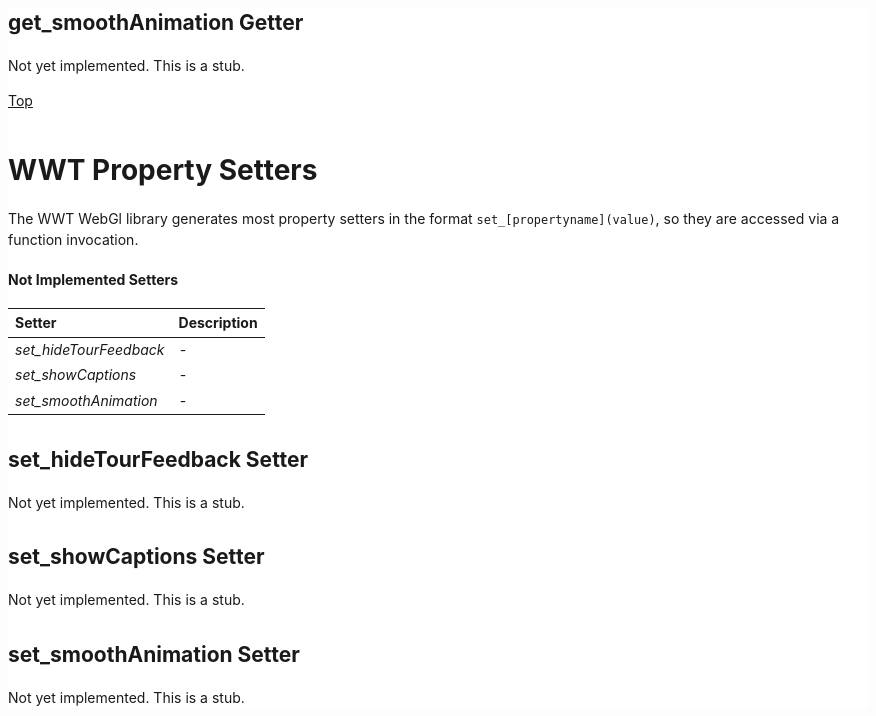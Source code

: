 





## get_smoothAnimation Getter
Not yet implemented. This is a stub.


[**get_fov**]: #get_fov-getter
[**getdec**]: #getdec-getter
[**getra**]: #getra-getter
[**get_hidetourfeedback**]: #get_hidetourfeedback-getter
[**get_showcaptions**]: #get_showcaptions-getter
[**get_smoothanimation**]: #get_smoothanimation-getter






[Top]

# WWT Property Setters

The WWT WebGl library generates most property setters in the format ` set_[propertyname](value) `, so they are accessed via a function invocation.







#### Not Implemented Setters

| Setter                 | Description |
|:-----------------------|:------------|
| _set_hideTourFeedback_ | -           |
| _set_showCaptions_     | -           |
| _set_smoothAnimation_  | -           |






## set_hideTourFeedback Setter
Not yet implemented. This is a stub.







## set_showCaptions Setter
Not yet implemented. This is a stub.







## set_smoothAnimation Setter
Not yet implemented. This is a stub.


[**WWT Property Getters**]: #wwt-property-getters
[**WWT Property Setters**]: #wwt-property-setters
[**WWT Methods**]: #wwt-methods
[**WWT Events**]: #wwt-events
[Top]: #wwt-webgl-sdk
[**set_hidetourfeedback**]: #set_hidetourfeedback-setter
[**set_showcaptions**]: #set_showcaptions-setter
[**set_smoothanimation**]: #set_smoothanimation-setter
[**addannotation**]: #addannotation-method
[**addvotablelayer**]: #addvotablelayer-method
[**clearannotations**]: #clearannotations-method
[**createcircle**]: #createcircle-method
[**createfolder**]: #createfolder-method
[**createpolyline**]: #createpolyline-method
[**createpolygon**]: #createpolygon-method
[**displayvotablelayer**]: #displayvotablelayer-method
[**endinit**]: #endinit-method
[**gotoradeczoom**]: #gotoradeczoom-method
[**hideui**]: #hideui-method
[**loadfits**]: #loadfits-method
[**loadfitslayer**]: #loadfitslayer-method
[**loadimagecollection**]: #loadimagecollection-method
[**loadtour**]: #loadtour-method
[**loadvotable**]: #loadvotable-method
[**playtour**]: #playtour-method
[**refreshlayermanagernow**]: #refreshlayermanagernow-method
[**removeannotation**]: #removeannotation-method
[**setbackgroundimagebyname**]: #setbackgroundimagebyname-method
[**setforegroundimagebyname**]: #setforegroundimagebyname-method
[**setforegroundopacity**]: #setforegroundopacity-method
[**settimescrubberposition**]: #settimescrubberposition-method
[**settimeslider**]: #settimeslider-method
[**showcolorpicker**]: #showcolorpicker-method
[**stoptour**]: #stoptour-method
[**zoom**]: #zoom-method
[**annotation** class]: ./annotation.md
[**circle** class]: ./circle.md
[**folder** class]: ./folder.md
[**polyline** class]: ./polyline.md
[**poly** class]: ./poly.md
[**place** class]: ./place.md
[**imagery** class]: ./imagery.md
[**annotation** object]: ./annotation.md
[**circle** object]: ./circle.md
[**folder** object]: ./folder.md
[**polyline** object]: ./polyline.md
[**poly** object]: ./poly.md
[**place** object]: ./place.md
[**imagery** object]: ./imagery.md
[**annotation**]: ./annotation.md
[**circle**]: ./circle.md
[**folder**]: ./folder.md
[**polyline**]: ./polyline.md
[**poly**]: ./poly.md
[**place**]: ./place.md
[**imagery**]: ./imagery.md
[**annotationclicked**]: #annotationclicked-event
[**arrived**]: #arrived-event
[**clicked**]: #clicked-event
[**collectionloaded**]: #collectionloaded-event
[**colorpickerdisplay**]: #colorpickerdisplay-event
[**imageryloaded**]: #imageryloaded-event
[**ready**]: #ready-event
[**refreshlayermanager**]: #refreshlayermanager-event
[**slidechanged**]: #slidechanged-event
[**timescrubberhook**]: #timescrubberhook-event
[**tourended**]: #tourended-event
[**tourerror**]: #tourerror-event
[**tourpaused**]: #tourpaused-event
[**tourready**]: #tourready-event
[**tourresumed**]: #tourresumed-event
[**votabledisplay**]: #votabledisplay-event
[**loadimagecollection** class]: ./loadimagecollection.md
[**loadimagecollection** object]: ./loadimagecollection.md
[**loadimagecollection**]: ./loadimagecollection.md